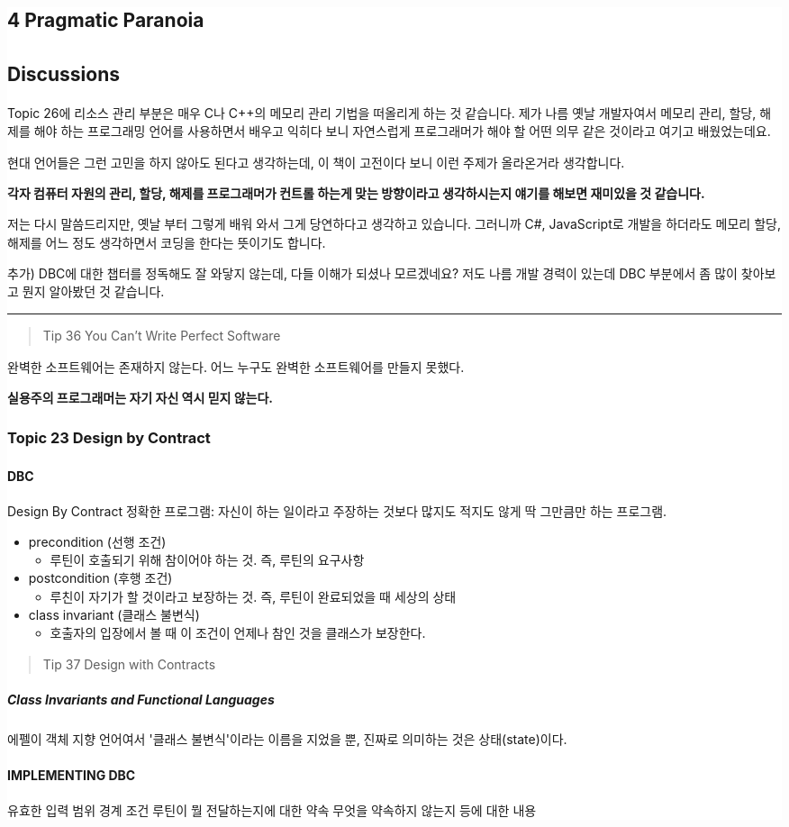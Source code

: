 ## 4 Pragmatic Paranoia

## Discussions

Topic 26에 리소스 관리 부분은 매우 C나 C++의 메모리 관리 기법을 떠올리게 하는 것 같습니다.
제가 나름 옛날 개발자여서 메모리 관리, 할당, 해제를 해야 하는 프로그래밍 언어를 사용하면서 배우고 익히다 보니 자연스럽게 프로그래머가 해야 할 어떤 의무 같은 것이라고 여기고 배웠었는데요.

현대 언어들은 그런 고민을 하지 않아도 된다고 생각하는데, 이 책이 고전이다 보니 이런 주제가 올라온거라 생각합니다.

**각자 컴퓨터 자원의 관리, 할당, 해제를 프로그래머가 컨트롤 하는게 맞는 방향이라고 생각하시는지 얘기를 해보면 재미있을 것 같습니다.**

저는 다시 말씀드리지만, 옛날 부터 그렇게 배워 와서 그게 당연하다고 생각하고 있습니다.
그러니까 C#, JavaScript로 개발을 하더라도 메모리 할당, 해제를 어느 정도 생각하면서 코딩을 한다는 뜻이기도 합니다.

추가)
DBC에 대한 챕터를 정독해도 잘 와닿지 않는데, 다들 이해가 되셨나 모르겠네요?
저도 나름 개발 경력이 있는데 DBC 부분에서 좀 많이 찾아보고 뭔지 알아봤던 것 같습니다.

---

> Tip 36 You Can’t Write Perfect Software

완벽한 소프트웨어는 존재하지 않는다.
어느 누구도 완벽한 소프트웨어를 만들지 못했다.

**실용주의 프로그래머는 자기 자신 역시 믿지 않는다.**

### Topic 23 Design by Contract

#### DBC

Design By Contract
정확한 프로그램: 자신이 하는 일이라고 주장하는 것보다 많지도 적지도 않게 딱 그만큼만 하는 프로그램.

- precondition (선행 조건)
  - 루틴이 호출되기 위해 참이어야 하는 것. 즉, 루틴의 요구사항
- postcondition (후행 조건)
  - 루친이 자기가 할 것이라고 보장하는 것. 즉, 루틴이 완료되었을 때 세상의 상태
- class invariant (클래스 불변식)
  - 호출자의 입장에서 볼 때 이 조건이 언제나 참인 것을 클래스가 보장한다.

> Tip 37 Design with Contracts

##### Class Invariants and Functional Languages

에펠이 객체 지향 언어여서 '클래스 불변식'이라는 이름을 지었을 뿐, 진짜로 의미하는 것은 상태(state)이다.

#### IMPLEMENTING DBC

유효한 입력 범위
경계 조건
루틴이 뭘 전달하는지에 대한 약속
무엇을 약속하지 않는지
등에 대한 내용
